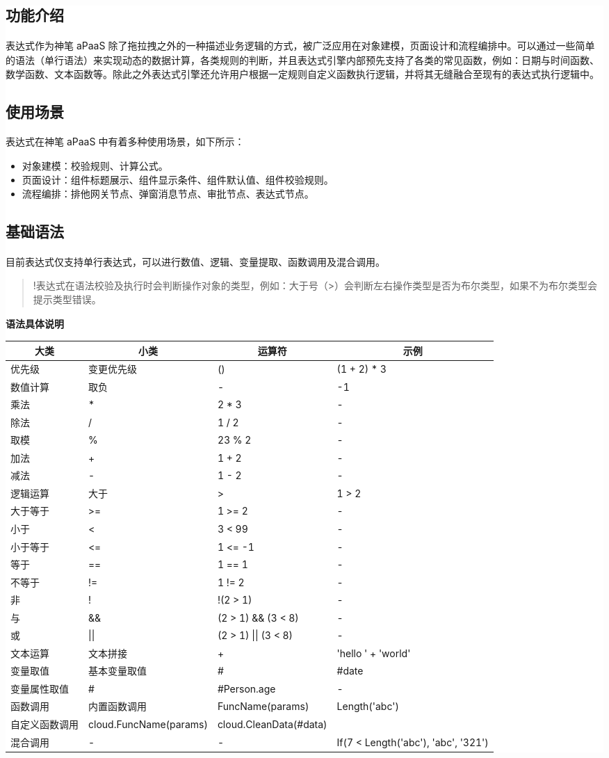 

## 功能介绍
表达式作为神笔 aPaaS 除了拖拉拽之外的一种描述业务逻辑的方式，被广泛应用在对象建模，页面设计和流程编排中。可以通过一些简单的语法（单行语法）来实现动态的数据计算，各类规则的判断，并且表达式引擎内部预先支持了各类的常见函数，例如：日期与时间函数、数学函数、文本函数等。除此之外表达式引擎还允许用户根据一定规则自定义函数执行逻辑，并将其无缝融合至现有的表达式执行逻辑中。



## 使用场景
表达式在神笔 aPaaS 中有着多种使用场景，如下所示：
- 对象建模：校验规则、计算公式。
- 页面设计：组件标题展示、组件显示条件、组件默认值、组件校验规则。
- 流程编排：排他网关节点、弹窗消息节点、审批节点、表达式节点。



## 基础语法
目前表达式仅支持单行表达式，可以进行数值、逻辑、变量提取、函数调用及混合调用。
>!表达式在语法校验及执行时会判断操作对象的类型，例如：大于号（>）会判断左右操作类型是否为布尔类型，如果不为布尔类型会提示类型错误。

**语法具体说明**

| 大类           | 小类                   | 运算符                 | 示例                                |
| -------------- | ---------------------- | ---------------------- | ----------------------------------- |
| 优先级         | 变更优先级             | ()                     | (1 + 2) * 3                         |
| 数值计算       | 取负                   | -                      | -1                                  |
| 乘法           | *                      | 2 * 3                  |      -                               |
| 除法           | /                      | 1 / 2                  |      -                               |
| 取模           | %                      | 23 % 2                 |    -                                 |
| 加法           | +                      | 1 + 2                  |      -                               |
| 减法           | -                      | 1 - 2                  |        -                             |
| 逻辑运算       | 大于                   | >                      | 1 > 2                               |
| 大于等于       | >=                     | 1 >= 2                 |     -                                |
| 小于           | <                      | 3 < 99                 |       -                              |
| 小于等于       | <=                     | 1 <= -1                |   -                                  |
| 等于           | ==                     | 1 == 1                 |     -                                |
| 不等于         | !=                     | 1 != 2                 |     -                                |
| 非             | !                      | !(2 > 1)               |        -                             |
| 与             | &&                     | (2 > 1) && (3 < 8)     |     -                                |
| 或             | \|\|                   | (2 > 1) \|\| (3 < 8)   |             -                        |
| 文本运算       | 文本拼接               | +                      | 'hello ' + 'world'                  |
| 变量取值       | 基本变量取值           | #                      | #date                               |
| 变量属性取值   | #                      | #Person.age            |    -                                 |
| 函数调用       | 内置函数调用           | FuncName(params)       | Length('abc')                       |
| 自定义函数调用 | cloud.FuncName(params) | cloud.CleanData(#data) |                                     |
| 混合调用       |       -                 |          -              | If(7 < Length('abc'), 'abc', '321') |
